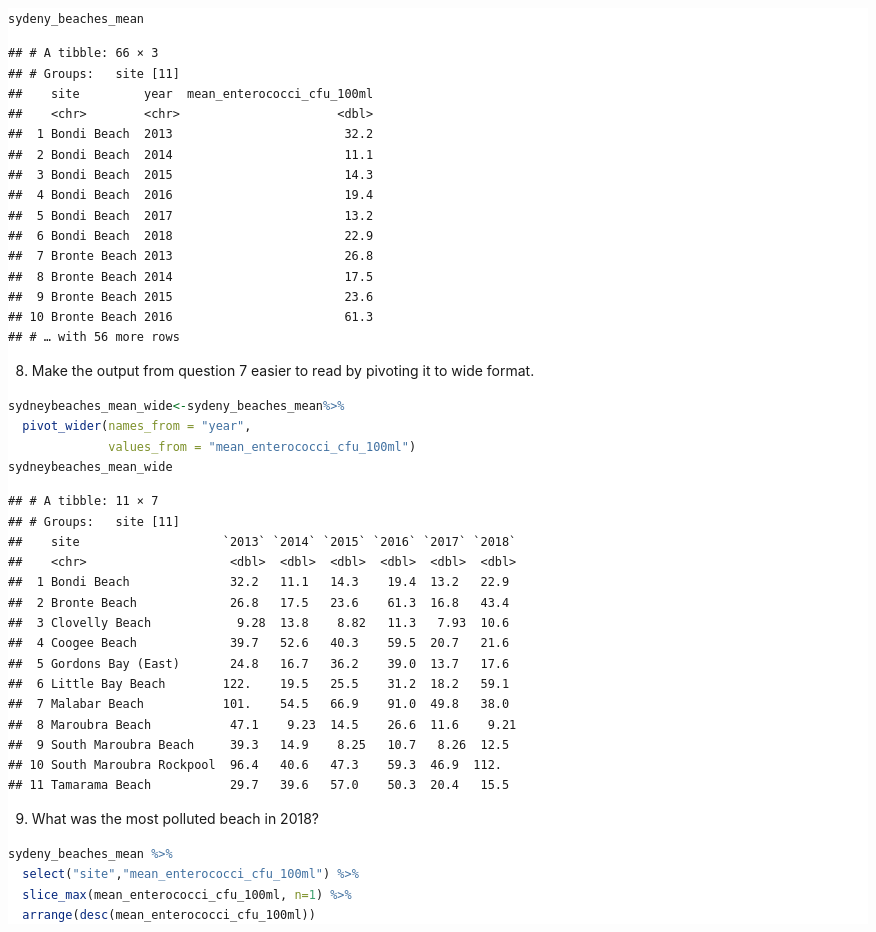 ```r
sydeny_beaches_mean
```

```
## # A tibble: 66 × 3
## # Groups:   site [11]
##    site         year  mean_enterococci_cfu_100ml
##    <chr>        <chr>                      <dbl>
##  1 Bondi Beach  2013                        32.2
##  2 Bondi Beach  2014                        11.1
##  3 Bondi Beach  2015                        14.3
##  4 Bondi Beach  2016                        19.4
##  5 Bondi Beach  2017                        13.2
##  6 Bondi Beach  2018                        22.9
##  7 Bronte Beach 2013                        26.8
##  8 Bronte Beach 2014                        17.5
##  9 Bronte Beach 2015                        23.6
## 10 Bronte Beach 2016                        61.3
## # … with 56 more rows
```


8. Make the output from question 7 easier to read by pivoting it to wide format.

```r
sydneybeaches_mean_wide<-sydeny_beaches_mean%>%
  pivot_wider(names_from = "year",
              values_from = "mean_enterococci_cfu_100ml")
sydneybeaches_mean_wide
```

```
## # A tibble: 11 × 7
## # Groups:   site [11]
##    site                    `2013` `2014` `2015` `2016` `2017` `2018`
##    <chr>                    <dbl>  <dbl>  <dbl>  <dbl>  <dbl>  <dbl>
##  1 Bondi Beach              32.2   11.1   14.3    19.4  13.2   22.9 
##  2 Bronte Beach             26.8   17.5   23.6    61.3  16.8   43.4 
##  3 Clovelly Beach            9.28  13.8    8.82   11.3   7.93  10.6 
##  4 Coogee Beach             39.7   52.6   40.3    59.5  20.7   21.6 
##  5 Gordons Bay (East)       24.8   16.7   36.2    39.0  13.7   17.6 
##  6 Little Bay Beach        122.    19.5   25.5    31.2  18.2   59.1 
##  7 Malabar Beach           101.    54.5   66.9    91.0  49.8   38.0 
##  8 Maroubra Beach           47.1    9.23  14.5    26.6  11.6    9.21
##  9 South Maroubra Beach     39.3   14.9    8.25   10.7   8.26  12.5 
## 10 South Maroubra Rockpool  96.4   40.6   47.3    59.3  46.9  112.  
## 11 Tamarama Beach           29.7   39.6   57.0    50.3  20.4   15.5
```


9. What was the most polluted beach in 2018?

```r
sydeny_beaches_mean %>% 
  select("site","mean_enterococci_cfu_100ml") %>% 
  slice_max(mean_enterococci_cfu_100ml, n=1) %>% 
  arrange(desc(mean_enterococci_cfu_100ml))
```
